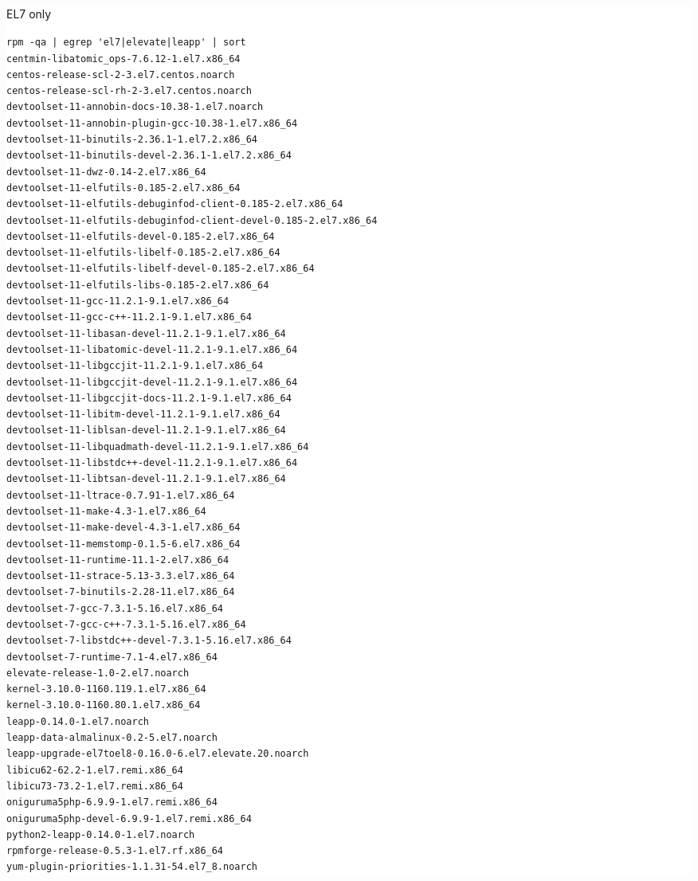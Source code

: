 EL7 only

```
rpm -qa | egrep 'el7|elevate|leapp' | sort
centmin-libatomic_ops-7.6.12-1.el7.x86_64
centos-release-scl-2-3.el7.centos.noarch
centos-release-scl-rh-2-3.el7.centos.noarch
devtoolset-11-annobin-docs-10.38-1.el7.noarch
devtoolset-11-annobin-plugin-gcc-10.38-1.el7.x86_64
devtoolset-11-binutils-2.36.1-1.el7.2.x86_64
devtoolset-11-binutils-devel-2.36.1-1.el7.2.x86_64
devtoolset-11-dwz-0.14-2.el7.x86_64
devtoolset-11-elfutils-0.185-2.el7.x86_64
devtoolset-11-elfutils-debuginfod-client-0.185-2.el7.x86_64
devtoolset-11-elfutils-debuginfod-client-devel-0.185-2.el7.x86_64
devtoolset-11-elfutils-devel-0.185-2.el7.x86_64
devtoolset-11-elfutils-libelf-0.185-2.el7.x86_64
devtoolset-11-elfutils-libelf-devel-0.185-2.el7.x86_64
devtoolset-11-elfutils-libs-0.185-2.el7.x86_64
devtoolset-11-gcc-11.2.1-9.1.el7.x86_64
devtoolset-11-gcc-c++-11.2.1-9.1.el7.x86_64
devtoolset-11-libasan-devel-11.2.1-9.1.el7.x86_64
devtoolset-11-libatomic-devel-11.2.1-9.1.el7.x86_64
devtoolset-11-libgccjit-11.2.1-9.1.el7.x86_64
devtoolset-11-libgccjit-devel-11.2.1-9.1.el7.x86_64
devtoolset-11-libgccjit-docs-11.2.1-9.1.el7.x86_64
devtoolset-11-libitm-devel-11.2.1-9.1.el7.x86_64
devtoolset-11-liblsan-devel-11.2.1-9.1.el7.x86_64
devtoolset-11-libquadmath-devel-11.2.1-9.1.el7.x86_64
devtoolset-11-libstdc++-devel-11.2.1-9.1.el7.x86_64
devtoolset-11-libtsan-devel-11.2.1-9.1.el7.x86_64
devtoolset-11-ltrace-0.7.91-1.el7.x86_64
devtoolset-11-make-4.3-1.el7.x86_64
devtoolset-11-make-devel-4.3-1.el7.x86_64
devtoolset-11-memstomp-0.1.5-6.el7.x86_64
devtoolset-11-runtime-11.1-2.el7.x86_64
devtoolset-11-strace-5.13-3.3.el7.x86_64
devtoolset-7-binutils-2.28-11.el7.x86_64
devtoolset-7-gcc-7.3.1-5.16.el7.x86_64
devtoolset-7-gcc-c++-7.3.1-5.16.el7.x86_64
devtoolset-7-libstdc++-devel-7.3.1-5.16.el7.x86_64
devtoolset-7-runtime-7.1-4.el7.x86_64
elevate-release-1.0-2.el7.noarch
kernel-3.10.0-1160.119.1.el7.x86_64
kernel-3.10.0-1160.80.1.el7.x86_64
leapp-0.14.0-1.el7.noarch
leapp-data-almalinux-0.2-5.el7.noarch
leapp-upgrade-el7toel8-0.16.0-6.el7.elevate.20.noarch
libicu62-62.2-1.el7.remi.x86_64
libicu73-73.2-1.el7.remi.x86_64
oniguruma5php-6.9.9-1.el7.remi.x86_64
oniguruma5php-devel-6.9.9-1.el7.remi.x86_64
python2-leapp-0.14.0-1.el7.noarch
rpmforge-release-0.5.3-1.el7.rf.x86_64
yum-plugin-priorities-1.1.31-54.el7_8.noarch
```